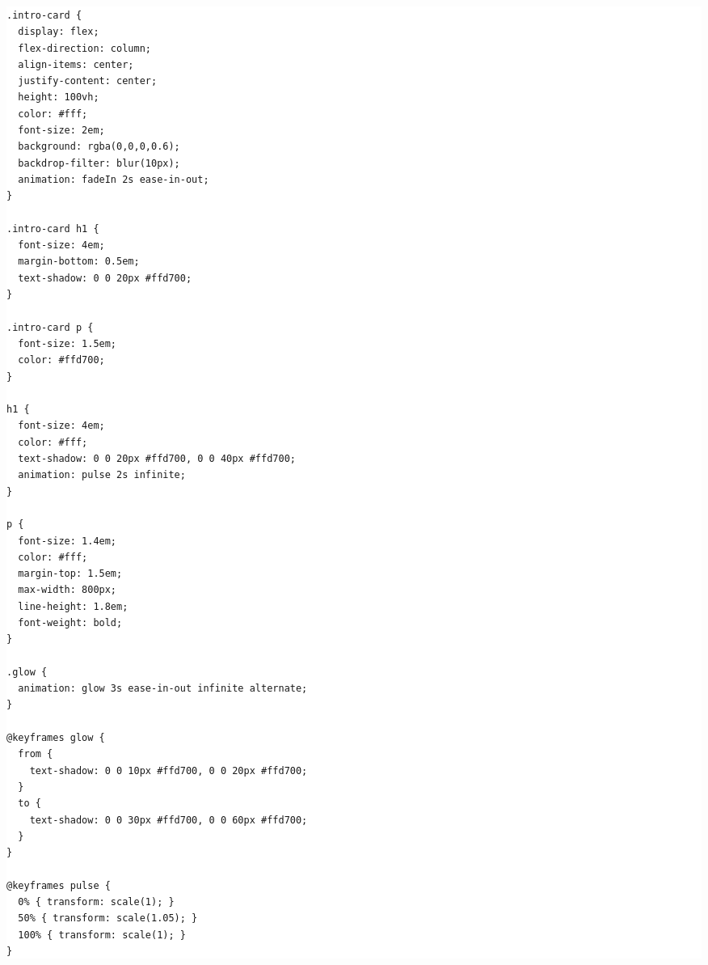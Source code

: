     .intro-card {
      display: flex;
      flex-direction: column;
      align-items: center;
      justify-content: center;
      height: 100vh;
      color: #fff;
      font-size: 2em;
      background: rgba(0,0,0,0.6);
      backdrop-filter: blur(10px);
      animation: fadeIn 2s ease-in-out;
    }

    .intro-card h1 {
      font-size: 4em;
      margin-bottom: 0.5em;
      text-shadow: 0 0 20px #ffd700;
    }

    .intro-card p {
      font-size: 1.5em;
      color: #ffd700;
    }

    h1 {
      font-size: 4em;
      color: #fff;
      text-shadow: 0 0 20px #ffd700, 0 0 40px #ffd700;
      animation: pulse 2s infinite;
    }

    p {
      font-size: 1.4em;
      color: #fff;
      margin-top: 1.5em;
      max-width: 800px;
      line-height: 1.8em;
      font-weight: bold;
    }

    .glow {
      animation: glow 3s ease-in-out infinite alternate;
    }

    @keyframes glow {
      from {
        text-shadow: 0 0 10px #ffd700, 0 0 20px #ffd700;
      }
      to {
        text-shadow: 0 0 30px #ffd700, 0 0 60px #ffd700;
      }
    }

    @keyframes pulse {
      0% { transform: scale(1); }
      50% { transform: scale(1.05); }
      100% { transform: scale(1); }
    }
